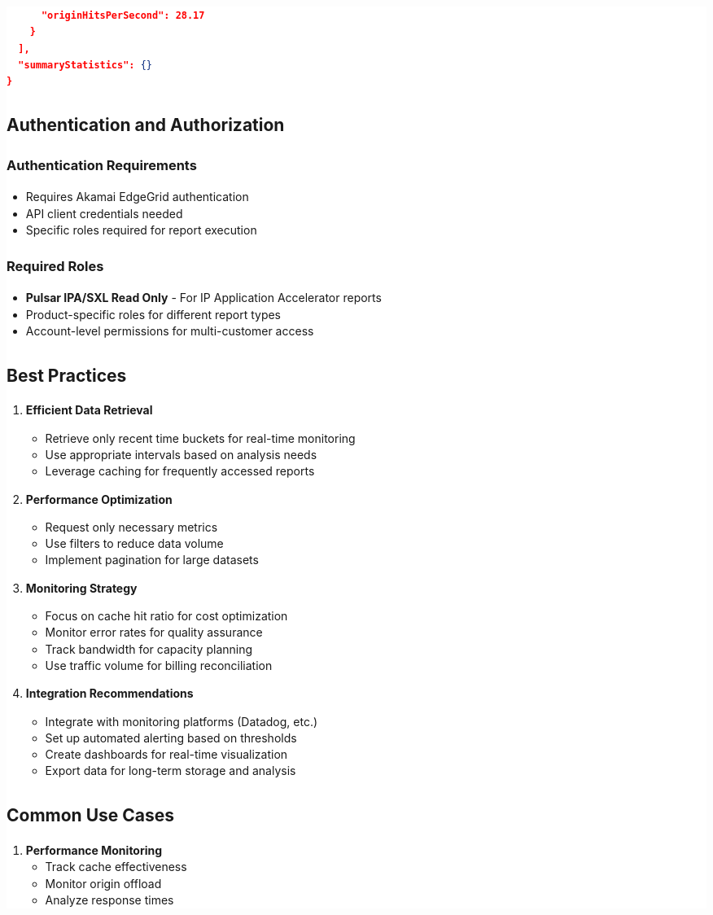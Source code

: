 ```json
      "originHitsPerSecond": 28.17
    }
  ],
  "summaryStatistics": {}
}
```

## Authentication and Authorization

### Authentication Requirements

- Requires Akamai EdgeGrid authentication
- API client credentials needed
- Specific roles required for report execution

### Required Roles

- **Pulsar IPA/SXL Read Only** - For IP Application Accelerator reports
- Product-specific roles for different report types
- Account-level permissions for multi-customer access

## Best Practices

1. **Efficient Data Retrieval**
   - Retrieve only recent time buckets for real-time monitoring
   - Use appropriate intervals based on analysis needs
   - Leverage caching for frequently accessed reports

2. **Performance Optimization**
   - Request only necessary metrics
   - Use filters to reduce data volume
   - Implement pagination for large datasets

3. **Monitoring Strategy**
   - Focus on cache hit ratio for cost optimization
   - Monitor error rates for quality assurance
   - Track bandwidth for capacity planning
   - Use traffic volume for billing reconciliation

4. **Integration Recommendations**
   - Integrate with monitoring platforms (Datadog, etc.)
   - Set up automated alerting based on thresholds
   - Create dashboards for real-time visualization
   - Export data for long-term storage and analysis

## Common Use Cases

1. **Performance Monitoring**
   - Track cache effectiveness
   - Monitor origin offload
   - Analyze response times
